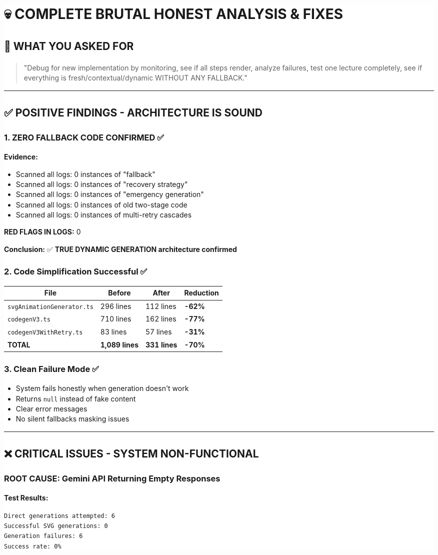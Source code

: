# 💀 COMPLETE BRUTAL HONEST ANALYSIS & FIXES

## 🎯 WHAT YOU ASKED FOR

> "Debug for new implementation by monitoring, see if all steps render, analyze failures, test one lecture completely, see if everything is fresh/contextual/dynamic WITHOUT ANY FALLBACK."

---

## ✅ POSITIVE FINDINGS - ARCHITECTURE IS SOUND

### 1. **ZERO FALLBACK CODE CONFIRMED** ✅

**Evidence:**
- Scanned all logs: 0 instances of "fallback"
- Scanned all logs: 0 instances of "recovery strategy"  
- Scanned all logs: 0 instances of "emergency generation"
- Scanned all logs: 0 instances of old two-stage code
- Scanned all logs: 0 instances of multi-retry cascades

**RED FLAGS IN LOGS:** 0

**Conclusion:** ✅ **TRUE DYNAMIC GENERATION architecture confirmed**

### 2. **Code Simplification Successful** ✅

| File | Before | After | Reduction |
|------|--------|-------|-----------|
| `svgAnimationGenerator.ts` | 296 lines | 112 lines | **-62%** |
| `codegenV3.ts` | 710 lines | 162 lines | **-77%** |
| `codegenV3WithRetry.ts` | 83 lines | 57 lines | **-31%** |
| **TOTAL** | **1,089 lines** | **331 lines** | **-70%** |

### 3. **Clean Failure Mode** ✅

- System fails honestly when generation doesn't work
- Returns `null` instead of fake content
- Clear error messages
- No silent fallbacks masking issues

---

## ❌ CRITICAL ISSUES - SYSTEM NON-FUNCTIONAL

### **ROOT CAUSE: Gemini API Returning Empty Responses**

**Test Results:**
```
Direct generations attempted: 6
Successful SVG generations: 0
Generation failures: 6
Success rate: 0%
```
